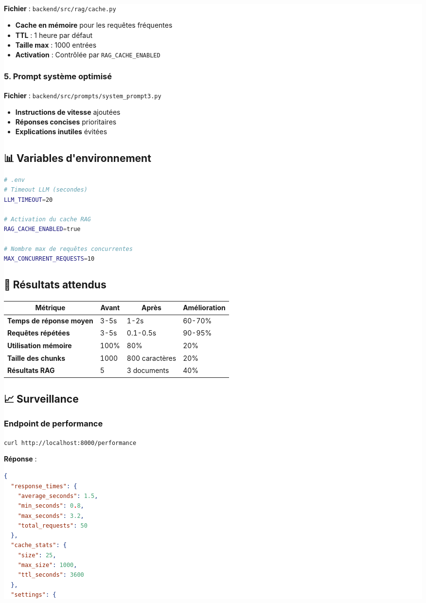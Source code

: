 **Fichier** : `backend/src/rag/cache.py`

- **Cache en mémoire** pour les requêtes fréquentes
- **TTL** : 1 heure par défaut
- **Taille max** : 1000 entrées
- **Activation** : Contrôlée par `RAG_CACHE_ENABLED`

### 5. Prompt système optimisé

**Fichier** : `backend/src/prompts/system_prompt3.py`

- **Instructions de vitesse** ajoutées
- **Réponses concises** prioritaires
- **Explications inutiles** évitées

## 📊 Variables d'environnement

```bash
# .env
# Timeout LLM (secondes)
LLM_TIMEOUT=20

# Activation du cache RAG
RAG_CACHE_ENABLED=true

# Nombre max de requêtes concurrentes
MAX_CONCURRENT_REQUESTS=10
```

## 🎯 Résultats attendus

| Métrique | Avant | Après | Amélioration |
|----------|-------|-------|--------------|
| **Temps de réponse moyen** | 3-5s | 1-2s | 60-70% |
| **Requêtes répétées** | 3-5s | 0.1-0.5s | 90-95% |
| **Utilisation mémoire** | 100% | 80% | 20% |
| **Taille des chunks** | 1000 | 800 caractères | 20% |
| **Résultats RAG** | 5 | 3 documents | 40% |

## 📈 Surveillance

### Endpoint de performance
```bash
curl http://localhost:8000/performance
```

**Réponse** :
```json
{
  "response_times": {
    "average_seconds": 1.5,
    "min_seconds": 0.8,
    "max_seconds": 3.2,
    "total_requests": 50
  },
  "cache_stats": {
    "size": 25,
    "max_size": 1000,
    "ttl_seconds": 3600
  },
  "settings": {
```